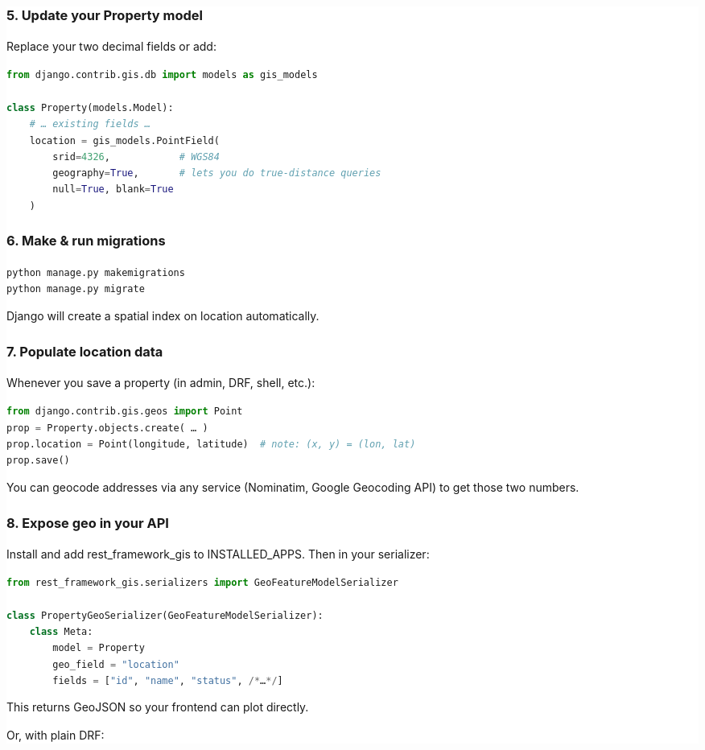 ### 5. Update your Property model
Replace your two decimal fields or add:

``` py
from django.contrib.gis.db import models as gis_models

class Property(models.Model):
    # … existing fields …
    location = gis_models.PointField(
        srid=4326,            # WGS84
        geography=True,       # lets you do true‐distance queries
        null=True, blank=True
    )
```


### 6. Make & run migrations

``` py
python manage.py makemigrations
python manage.py migrate
```

Django will create a spatial index on location automatically.



### 7. Populate location data
Whenever you save a property (in admin, DRF, shell, etc.):

``` py
from django.contrib.gis.geos import Point
prop = Property.objects.create( … )
prop.location = Point(longitude, latitude)  # note: (x, y) = (lon, lat)
prop.save()
```
You can geocode addresses via any service (Nominatim, Google Geocoding API) to get those two numbers.



### 8. Expose geo in your API
Install and add rest_framework_gis to INSTALLED_APPS. Then in your serializer:

``` py
from rest_framework_gis.serializers import GeoFeatureModelSerializer

class PropertyGeoSerializer(GeoFeatureModelSerializer):
    class Meta:
        model = Property
        geo_field = "location"
        fields = ["id", "name", "status", /*…*/]
```
This returns GeoJSON so your frontend can plot directly.

Or, with plain DRF:
